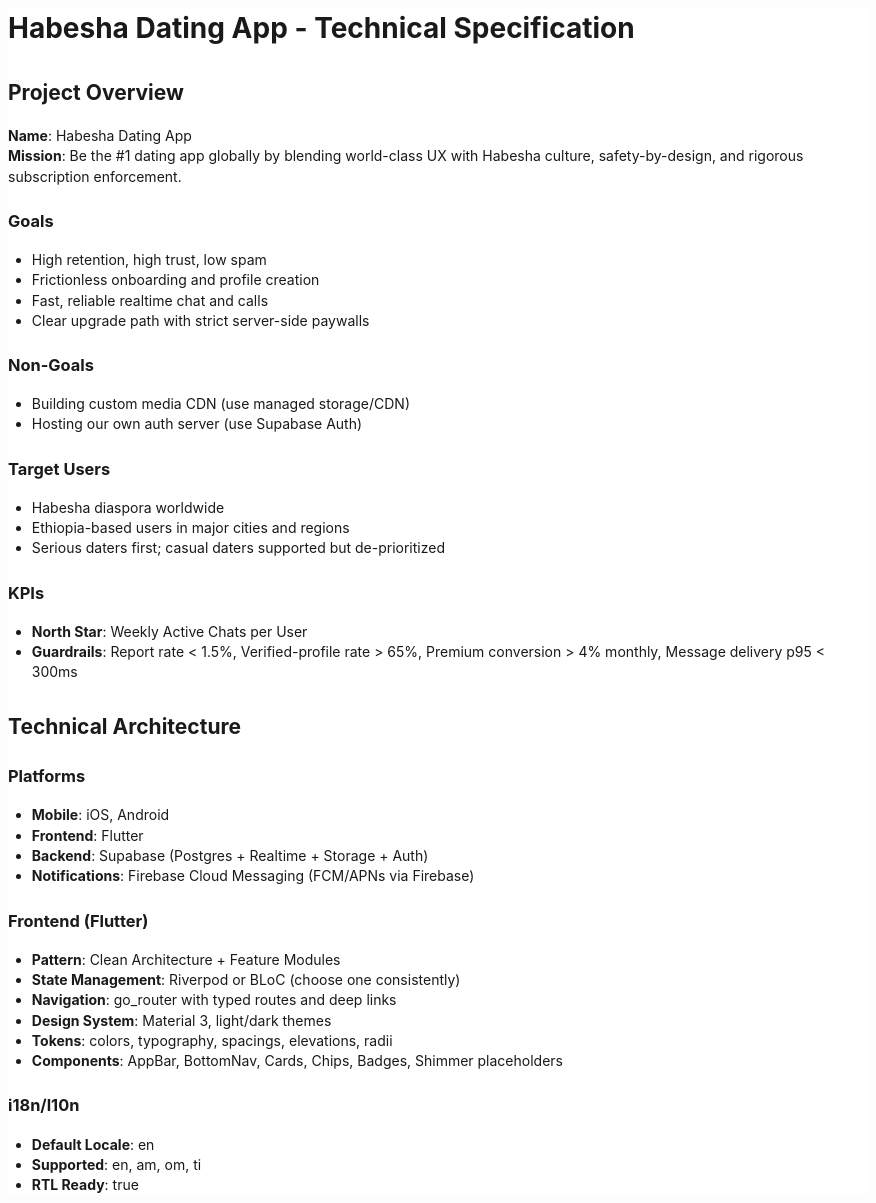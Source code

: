 # Habesha Dating App - Technical Specification

## Project Overview

**Name**: Habesha Dating App  
**Mission**: Be the #1 dating app globally by blending world-class UX with Habesha culture, safety-by-design, and rigorous subscription enforcement.

### Goals
- High retention, high trust, low spam
- Frictionless onboarding and profile creation
- Fast, reliable realtime chat and calls
- Clear upgrade path with strict server-side paywalls

### Non-Goals
- Building custom media CDN (use managed storage/CDN)
- Hosting our own auth server (use Supabase Auth)

### Target Users
- Habesha diaspora worldwide
- Ethiopia-based users in major cities and regions
- Serious daters first; casual daters supported but de-prioritized

### KPIs
- **North Star**: Weekly Active Chats per User
- **Guardrails**: Report rate < 1.5%, Verified-profile rate > 65%, Premium conversion > 4% monthly, Message delivery p95 < 300ms

## Technical Architecture

### Platforms
- **Mobile**: iOS, Android
- **Frontend**: Flutter
- **Backend**: Supabase (Postgres + Realtime + Storage + Auth)
- **Notifications**: Firebase Cloud Messaging (FCM/APNs via Firebase)

### Frontend (Flutter)
- **Pattern**: Clean Architecture + Feature Modules
- **State Management**: Riverpod or BLoC (choose one consistently)
- **Navigation**: go_router with typed routes and deep links
- **Design System**: Material 3, light/dark themes
- **Tokens**: colors, typography, spacings, elevations, radii
- **Components**: AppBar, BottomNav, Cards, Chips, Badges, Shimmer placeholders

### i18n/l10n
- **Default Locale**: en
- **Supported**: en, am, om, ti
- **RTL Ready**: true
